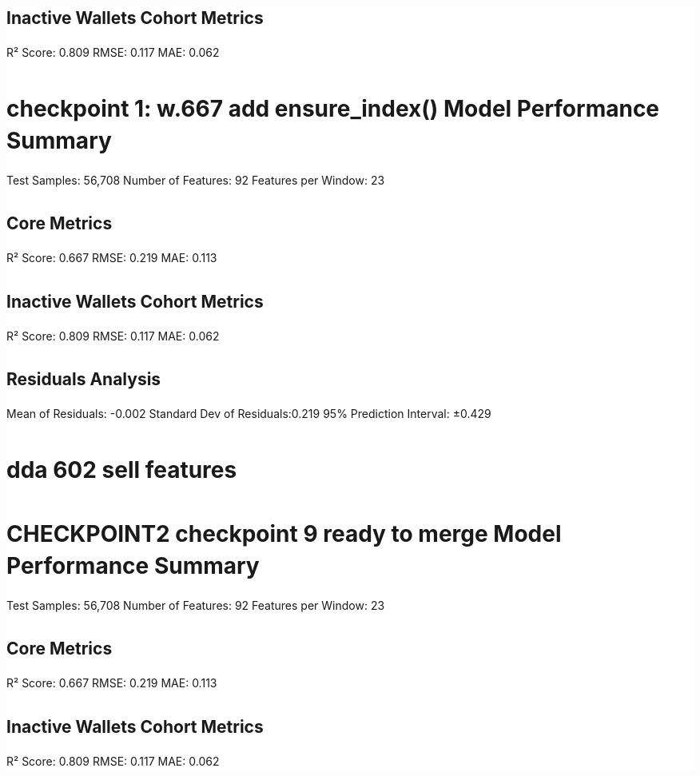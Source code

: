 Inactive Wallets Cohort Metrics
-----------------------------------
R² Score:                 0.809
RMSE:                     0.117
MAE:                      0.062


checkpoint 1: w.667 add ensure_index()
Model Performance Summary
===================================
Test Samples:             56,708
Number of Features:       92
Features per Window:      23

Core Metrics
-----------------------------------
R² Score:                 0.667
RMSE:                     0.219
MAE:                      0.113

Inactive Wallets Cohort Metrics
-----------------------------------
R² Score:                 0.809
RMSE:                     0.117
MAE:                      0.062

Residuals Analysis
-----------------------------------
Mean of Residuals:        -0.002
Standard Dev of Residuals:0.219
95% Prediction Interval:  ±0.429


# dda 602 sell features
CHECKPOINT2 checkpoint 9 ready to merge
Model Performance Summary
===================================
Test Samples:             56,708
Number of Features:       92
Features per Window:      23

Core Metrics
-----------------------------------
R² Score:                 0.667
RMSE:                     0.219
MAE:                      0.113

Inactive Wallets Cohort Metrics
-----------------------------------
R² Score:                 0.809
RMSE:                     0.117
MAE:                      0.062
